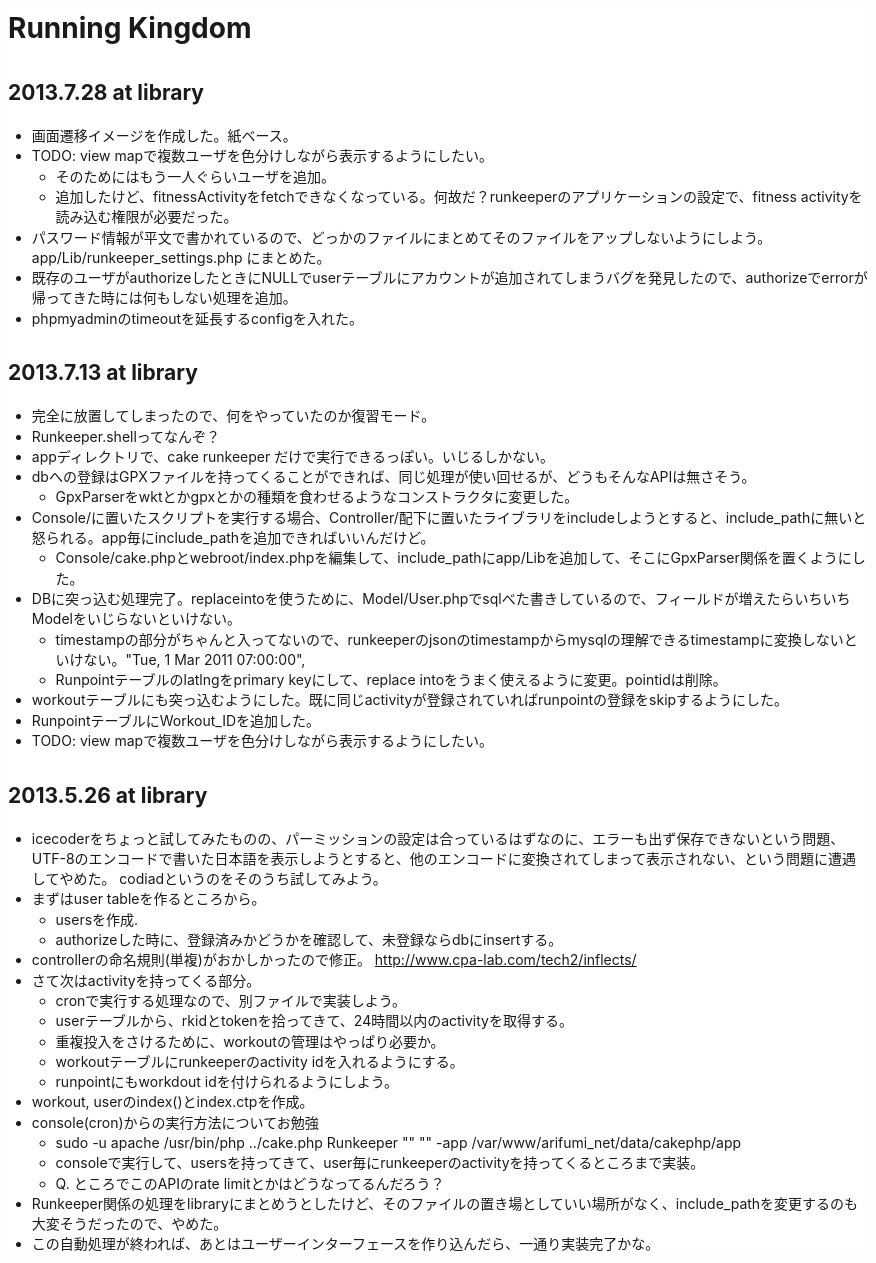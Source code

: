 Running Kingdom
=======

2013.7.28 at library
--------------------
* 画面遷移イメージを作成した。紙ベース。
* TODO: view mapで複数ユーザを色分けしながら表示するようにしたい。
	* そのためにはもう一人ぐらいユーザを追加。
	* 追加したけど、fitnessActivityをfetchできなくなっている。何故だ？runkeeperのアプリケーションの設定で、fitness activityを読み込む権限が必要だった。
* パスワード情報が平文で書かれているので、どっかのファイルにまとめてそのファイルをアップしないようにしよう。app/Lib/runkeeper_settings.php にまとめた。
* 既存のユーザがauthorizeしたときにNULLでuserテーブルにアカウントが追加されてしまうバグを発見したので、authorizeでerrorが帰ってきた時には何もしない処理を追加。
* phpmyadminのtimeoutを延長するconfigを入れた。

2013.7.13 at library
--------------------
* 完全に放置してしまったので、何をやっていたのか復習モード。
* Runkeeper.shellってなんぞ？
* appディレクトリで、cake runkeeper だけで実行できるっぽい。いじるしかない。
* dbへの登録はGPXファイルを持ってくることができれば、同じ処理が使い回せるが、どうもそんなAPIは無さそう。
	* GpxParserをwktとかgpxとかの種類を食わせるようなコンストラクタに変更した。
* Console/に置いたスクリプトを実行する場合、Controller/配下に置いたライブラリをincludeしようとすると、include_pathに無いと怒られる。app毎にinclude_pathを追加できればいいんだけど。
	* Console/cake.phpとwebroot/index.phpを編集して、include_pathにapp/Libを追加して、そこにGpxParser関係を置くようにした。
* DBに突っ込む処理完了。replaceintoを使うために、Model/User.phpでsqlべた書きしているので、フィールドが増えたらいちいちModelをいじらないといけない。
	* timestampの部分がちゃんと入ってないので、runkeeperのjsonのtimestampからmysqlの理解できるtimestampに変換しないといけない。"Tue, 1 Mar 2011 07:00:00",
	* Runpointテーブルのlatlngをprimary keyにして、replace intoをうまく使えるように変更。pointidは削除。
* workoutテーブルにも突っ込むようにした。既に同じactivityが登録されていればrunpointの登録をskipするようにした。
* RunpointテーブルにWorkout_IDを追加した。
* TODO: view mapで複数ユーザを色分けしながら表示するようにしたい。

2013.5.26 at library
--------------------
* icecoderをちょっと試してみたものの、パーミッションの設定は合っているはずなのに、エラーも出ず保存できないという問題、UTF-8のエンコードで書いた日本語を表示しようとすると、他のエンコードに変換されてしまって表示されない、という問題に遭遇してやめた。
codiadというのをそのうち試してみよう。
* まずはuser tableを作るところから。
	* usersを作成.
	* authorizeした時に、登録済みかどうかを確認して、未登録ならdbにinsertする。
* controllerの命名規則(単複)がおかしかったので修正。
	http://www.cpa-lab.com/tech2/inflects/
* さて次はactivityを持ってくる部分。
	* cronで実行する処理なので、別ファイルで実装しよう。
	* userテーブルから、rkidとtokenを拾ってきて、24時間以内のactivityを取得する。
	* 重複投入をさけるために、workoutの管理はやっぱり必要か。
	* workoutテーブルにrunkeeperのactivity idを入れるようにする。
	* runpointにもworkdout idを付けられるようにしよう。
* workout, userのindex()とindex.ctpを作成。
* console(cron)からの実行方法についてお勉強
	* sudo -u apache /usr/bin/php ../cake.php Runkeeper "" "" -app /var/www/arifumi_net/data/cakephp/app
	* consoleで実行して、usersを持ってきて、user毎にrunkeeperのactivityを持ってくるところまで実装。
	* Q. ところでこのAPIのrate limitとかはどうなってるんだろう？
* Runkeeper関係の処理をlibraryにまとめうとしたけど、そのファイルの置き場としていい場所がなく、include_pathを変更するのも大変そうだったので、やめた。 
* この自動処理が終われば、あとはユーザーインターフェースを作り込んだら、一通り実装完了かな。
	